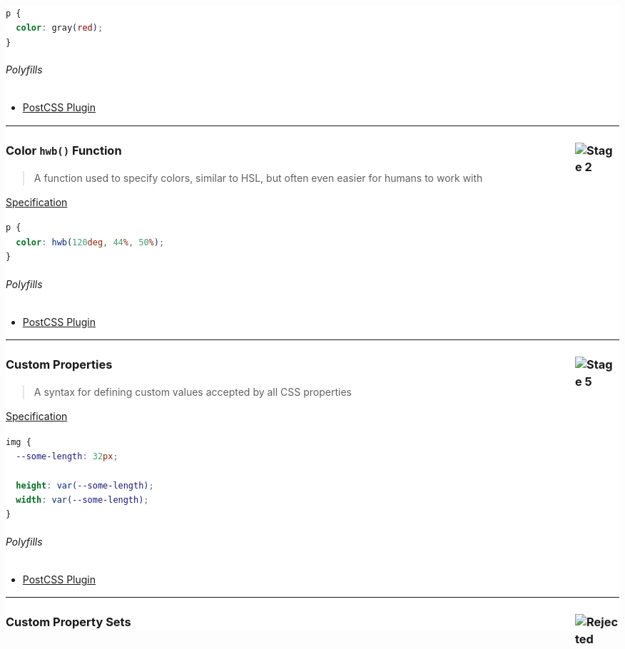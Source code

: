 ```css
p {
  color: gray(red);
}
```

###### Polyfills

- [PostCSS Plugin](https://github.com/postcss/postcss-color-gray)

---

### <img src="https://jonathantneal.github.io/css-db/stage-2.svg" alt="Stage 2" width="62" height="62" align="right"> Color `hwb()` Function

> A function used to specify colors, similar to HSL, but often even easier for humans to work with

[Specification](https://drafts.csswg.org/css-color/#the-hwb-notation)

```css
p {
  color: hwb(120deg, 44%, 50%);
}
```

###### Polyfills

- [PostCSS Plugin](https://github.com/postcss/postcss-color-hwb)

---

### <img src="https://jonathantneal.github.io/css-db/stage-5.svg" alt="Stage 5" width="62" height="62" align="right"> Custom Properties

> A syntax for defining custom values accepted by all CSS properties

[Specification](https://drafts.csswg.org/css-variables/)

```css
img {
  --some-length: 32px;

  height: var(--some-length);
  width: var(--some-length);
}
```

###### Polyfills

- [PostCSS Plugin](https://github.com/postcss/postcss-custom-properties)

---

### <img src="https://jonathantneal.github.io/css-db/stage-X.svg" alt="Rejected" width="62" height="62" align="right"> Custom Property Sets
